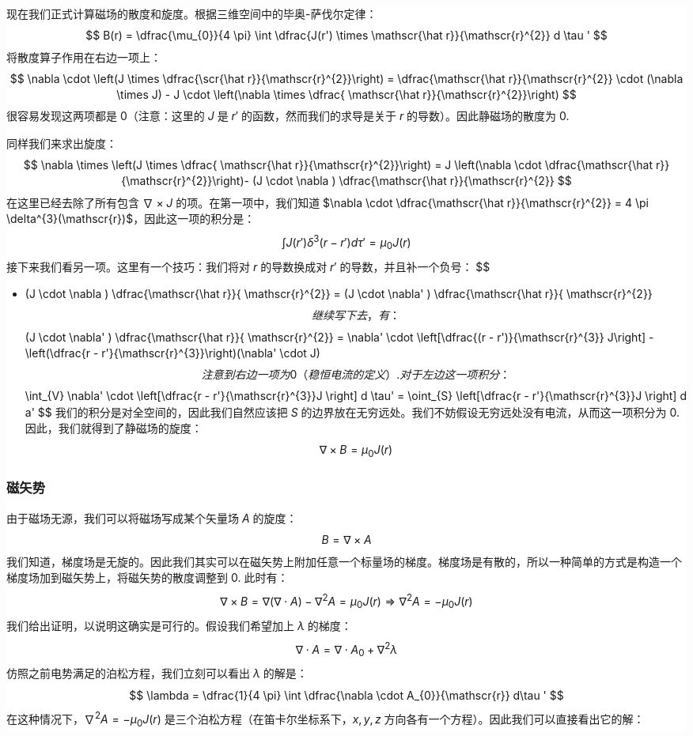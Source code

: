 
现在我们正式计算磁场的散度和旋度。根据三维空间中的毕奥-萨伐尔定律：
$$
B(r) = \dfrac{\mu_{0}}{4 \pi} \int  \dfrac{J(r') \times \mathscr{\hat r}}{\mathscr{r}^{2}} d \tau  '
$$
将散度算子作用在右边一项上：
$$
\nabla \cdot \left(J  \times  \dfrac{\scr{\hat r}}{\mathscr{r}^{2}}\right) = \dfrac{\mathscr{\hat r}}{\mathscr{r}^{2}} \cdot (\nabla \times J)  - J \cdot \left(\nabla \times  \dfrac{ \mathscr{\hat r}}{\mathscr{r}^{2}}\right)
$$
很容易发现这两项都是 $0$（注意：这里的 $J$ 是 $r'$ 的函数，然而我们的求导是关于 $r$ 的导数）。因此静磁场的散度为 0.

同样我们来求出旋度：
$$
\nabla \times \left(J \times \dfrac{ \mathscr{\hat r}}{\mathscr{r}^{2}}\right)  = J \left(\nabla  \cdot \dfrac{\mathscr{\hat r}}{\mathscr{r}^{2}}\right)- (J \cdot  \nabla ) \dfrac{\mathscr{\hat r}}{\mathscr{r}^{2}}
$$
在这里已经去除了所有包含 $\nabla  \times J$ 的项。在第一项中，我们知道 $\nabla  \cdot \dfrac{\mathscr{\hat r}}{\mathscr{r}^{2}} = 4 \pi \delta^{3}(\mathscr{r})$，因此这一项的积分是：
$$
\int J(r') \delta^{3}(r - r') d\tau' = \mu_{0}J(r)
$$
接下来我们看另一项。这里有一个技巧：我们将对 $r$ 的导数换成对 $r'$ 的导数，并且补一个负号：
$$
- (J \cdot \nabla ) \dfrac{\mathscr{\hat r}}{ \mathscr{r}^{2}} = (J \cdot \nabla' ) \dfrac{\mathscr{\hat r}}{ \mathscr{r}^{2}}
$$
继续写下去，有：
$$
(J \cdot \nabla' ) \dfrac{\mathscr{\hat r}}{ \mathscr{r}^{2}} = \nabla' \cdot \left[\dfrac{(r - r')}{\mathscr{r}^{3}} J\right] - \left(\dfrac{r - r'}{\mathscr{r}^{3}}\right)(\nabla'  \cdot J)
$$
注意到右边一项为 0（稳恒电流的定义）. 对于左边这一项积分：
$$
\int_{V} \nabla' \cdot \left[\dfrac{r - r'}{\mathscr{r}^{3}}J \right] d \tau' = \oint_{S} \left[\dfrac{r - r'}{\mathscr{r}^{3}}J \right]  d a'
$$
我们的积分是对全空间的，因此我们自然应该把 $S$ 的边界放在无穷远处。我们不妨假设无穷远处没有电流，从而这一项积分为 0. 因此，我们就得到了静磁场的旋度：
$$
\nabla \times B  = \mu_{0}J(r)
$$

### 磁矢势
由于磁场无源，我们可以将磁场写成某个矢量场 $A$ 的旋度：
$$
B = \nabla \times A
$$
我们知道，梯度场是无旋的。因此我们其实可以在磁矢势上附加任意一个标量场的梯度。梯度场是有散的，所以一种简单的方式是构造一个梯度场加到磁矢势上，将磁矢势的散度调整到 0. 此时有：
$$
\nabla  \times B = \nabla (\nabla  \cdot A) - \nabla^{2}A = \mu_{0}J(r) \Rightarrow  \nabla^{2}A = - \mu_{0}J(r)
$$
我们给出证明，以说明这确实是可行的。假设我们希望加上 $\lambda$ 的梯度：
$$
\nabla \cdot  A  = \nabla \cdot A_{0}  + \nabla^{2} \lambda
$$
仿照之前电势满足的泊松方程，我们立刻可以看出 $\lambda$ 的解是：
$$
\lambda = \dfrac{1}{4 \pi} \int \dfrac{\nabla  \cdot A_{0}}{\mathscr{r}} d\tau '
$$
在这种情况下，$\nabla^{2}A = - \mu_{0}J(r)$ 是三个泊松方程（在笛卡尔坐标系下，$x,y,z$ 方向各有一个方程）。因此我们可以直接看出它的解：